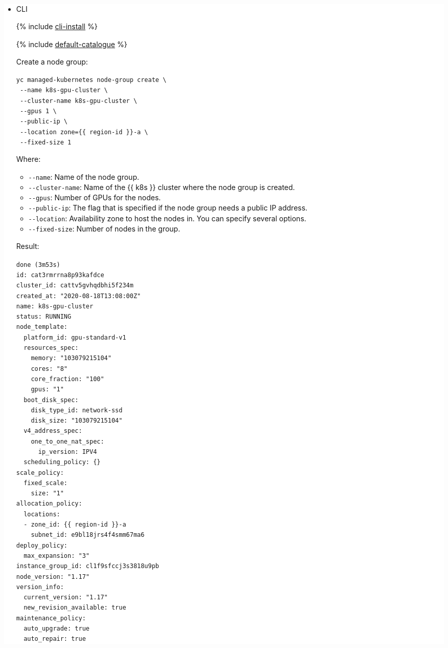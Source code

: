    - CLI

     {% include [cli-install](../../_includes/cli-install.md) %}

     {% include [default-catalogue](../../_includes/default-catalogue.md) %}

     Create a node group:

     ```
     yc managed-kubernetes node-group create \
      --name k8s-gpu-cluster \
      --cluster-name k8s-gpu-cluster \
      --gpus 1 \  
      --public-ip \
      --location zone={{ region-id }}-a \  
      --fixed-size 1
     ```

     Where:

     - `--name`: Name of the node group.
     - `--cluster-name`: Name of the {{ k8s }} cluster where the node group is created.
     - `--gpus`: Number of GPUs for the nodes.
     - `--public-ip`: The flag that is specified if the node group needs a public IP address.
     - `--location`: Availability zone to host the nodes in. You can specify several options.
     - `--fixed-size`: Number of nodes in the group.

     Result:

     ```
     done (3m53s)
     id: cat3rmrrna8p93kafdce
     cluster_id: cattv5gvhqdbhi5f234m
     created_at: "2020-08-18T13:08:00Z"
     name: k8s-gpu-cluster
     status: RUNNING
     node_template:
       platform_id: gpu-standard-v1
       resources_spec:
         memory: "103079215104"
         cores: "8"
         core_fraction: "100"
         gpus: "1"
       boot_disk_spec:
         disk_type_id: network-ssd
         disk_size: "103079215104"
       v4_address_spec:
         one_to_one_nat_spec:
           ip_version: IPV4
       scheduling_policy: {}
     scale_policy:
       fixed_scale:
         size: "1"
     allocation_policy:
       locations:
       - zone_id: {{ region-id }}-a
         subnet_id: e9bl18jrs4f4smm67ma6
     deploy_policy:
       max_expansion: "3"
     instance_group_id: cl1f9sfccj3s3818u9pb
     node_version: "1.17"
     version_info:
       current_version: "1.17"
       new_revision_available: true
     maintenance_policy:
       auto_upgrade: true
       auto_repair: true